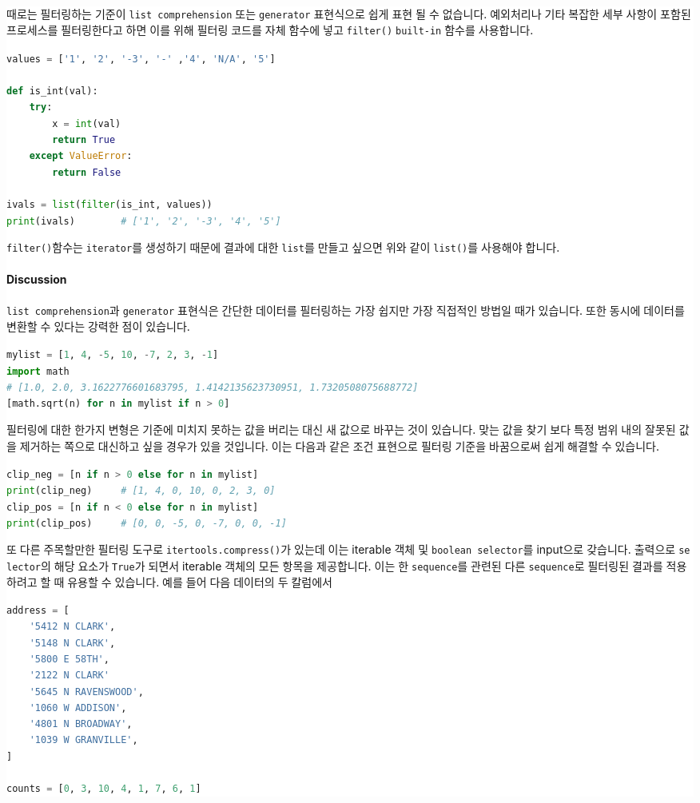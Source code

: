때로는 필터링하는 기준이 `list comprehension` 또는 `generator` 표현식으로 쉽게 표현 될 수 없습니다. 예외처리나 기타 복잡한 세부 사항이 포함된 프로세스를 필터링한다고 하면 이를 위해 필터링 코드를 자체 함수에 넣고 `filter()` `built-in` 함수를 사용합니다.

```python
values = ['1', '2', '-3', '-' ,'4', 'N/A', '5']

def is_int(val):
    try:
        x = int(val)
        return True
    except ValueError:
        return False

ivals = list(filter(is_int, values))
print(ivals)        # ['1', '2', '-3', '4', '5']
```

`filter()`함수는 `iterator`를 생성하기 때문에 결과에 대한 `list`를 만들고 싶으면 위와 같이 `list()`를 사용해야 합니다.

#### Discussion

`list comprehension`과 `generator` 표현식은 간단한 데이터를 필터링하는 가장 쉽지만 가장 직접적인 방법일 때가 있습니다. 또한 동시에 데이터를 변환할 수 있다는 강력한 점이 있습니다.

```python
mylist = [1, 4, -5, 10, -7, 2, 3, -1]
import math
# [1.0, 2.0, 3.1622776601683795, 1.4142135623730951, 1.7320508075688772]
[math.sqrt(n) for n in mylist if n > 0]
```

필터링에 대한 한가지 변형은 기준에 미치지 못하는 값을 버리는 대신 새 값으로 바꾸는 것이 있습니다. 맞는 값을 찾기 보다 특정 범위 내의 잘못된 값을 제거하는 쪽으로 대신하고 싶을 경우가 있을 것입니다. 이는 다음과 같은 조건 표현으로 필터링 기준을 바꿈으로써 쉽게 해결할 수 있습니다.

```python
clip_neg = [n if n > 0 else for n in mylist]
print(clip_neg)     # [1, 4, 0, 10, 0, 2, 3, 0]
clip_pos = [n if n < 0 else for n in mylist]
print(clip_pos)     # [0, 0, -5, 0, -7, 0, 0, -1]
```

또 다른 주목할만한 필터링 도구로 `itertools.compress()`가 있는데 이는 iterable 객체 및 `boolean selector`를 input으로 갖습니다. 출력으로 `selector`의 해당 요소가 `True`가 되면서 iterable 객체의 모든 항목을 제공합니다. 이는 한 `sequence`를 관련된 다른 `sequence`로 필터링된 결과를 적용하려고 할 때 유용할 수 있습니다. 예를 들어 다음 데이터의 두 칼럼에서 

```python
address = [
    '5412 N CLARK',
    '5148 N CLARK',
    '5800 E 58TH',    
    '2122 N CLARK'    
    '5645 N RAVENSWOOD',    
    '1060 W ADDISON',    
    '4801 N BROADWAY',    
    '1039 W GRANVILLE', 
]

counts = [0, 3, 10, 4, 1, 7, 6, 1]
```
